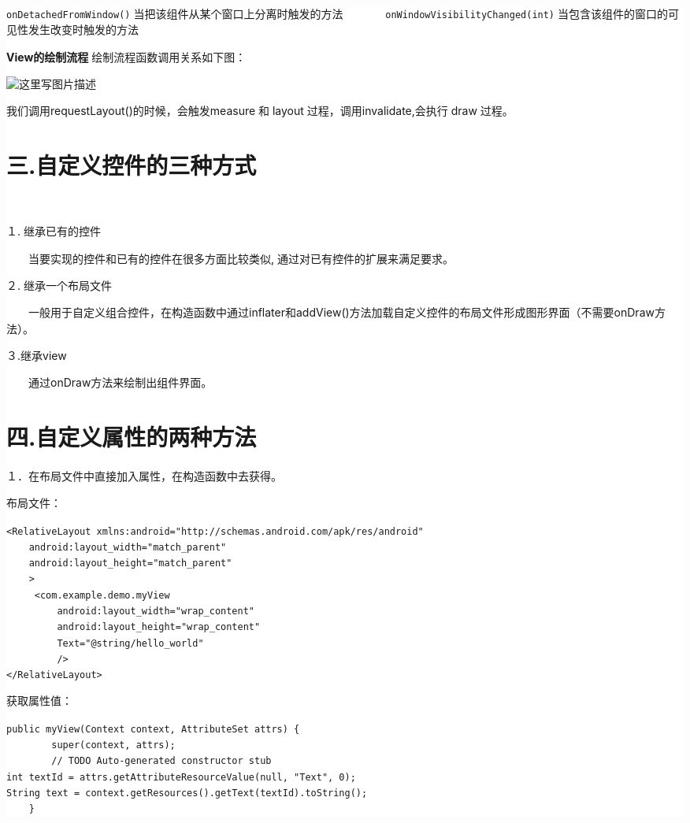 ``onDetachedFromWindow()`` 当把该组件从某个窗口上分离时触发的方法 　
　　
``onWindowVisibilityChanged(int)`` 当包含该组件的窗口的可见性发生改变时触发的方法 　

**View的绘制流程**
绘制流程函数调用关系如下图：

![这里写图片描述](http://img.blog.csdn.net/20160617150747985) 

我们调用requestLayout()的时候，会触发measure 和 layout 过程，调用invalidate,会执行 draw 过程。

# 三.自定义控件的三种方式

  　　

 １. 继承已有的控件

　　当要实现的控件和已有的控件在很多方面比较类似, 通过对已有控件的扩展来满足要求。

 ２. 继承一个布局文件

　　一般用于自定义组合控件，在构造函数中通过inflater和addView()方法加载自定义控件的布局文件形成图形界面（不需要onDraw方法）。

３.继承view

　　通过onDraw方法来绘制出组件界面。

# 四.自定义属性的两种方法

１．在布局文件中直接加入属性，在构造函数中去获得。


布局文件：

```
<RelativeLayout xmlns:android="http://schemas.android.com/apk/res/android"
    android:layout_width="match_parent"
    android:layout_height="match_parent"
    >
     <com.example.demo.myView
         android:layout_width="wrap_content"
         android:layout_height="wrap_content" 
         Text="@string/hello_world"
         />
</RelativeLayout>

```
获取属性值：

```
public myView(Context context, AttributeSet attrs) {
		super(context, attrs);
		// TODO Auto-generated constructor stub
int textId = attrs.getAttributeResourceValue(null, "Text", 0);
String text = context.getResources().getText(textId).toString();
	}
```
